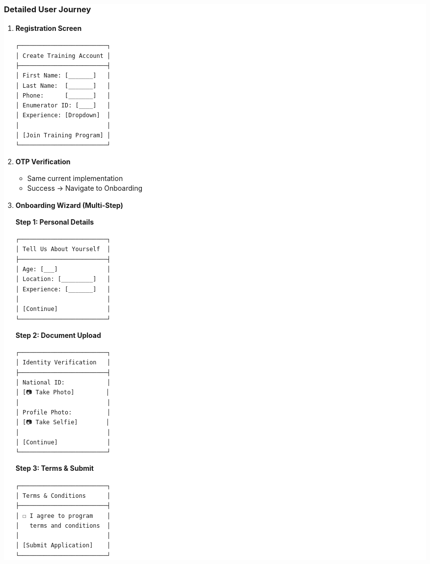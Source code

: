 ### **Detailed User Journey**

1. **Registration Screen**
   ```
   ┌─────────────────────────┐
   │ Create Training Account │
   ├─────────────────────────┤
   │ First Name: [_______]   │
   │ Last Name:  [_______]   │
   │ Phone:      [_______]   │
   │ Enumerator ID: [____]   │
   │ Experience: [Dropdown]  │
   │                         │
   │ [Join Training Program] │
   └─────────────────────────┘
   ```

2. **OTP Verification**
   - Same current implementation
   - Success → Navigate to Onboarding

3. **Onboarding Wizard (Multi-Step)**
   
   **Step 1: Personal Details**
   ```
   ┌─────────────────────────┐
   │ Tell Us About Yourself  │
   ├─────────────────────────┤
   │ Age: [___]              │
   │ Location: [_________]   │
   │ Experience: [_______]   │
   │                         │
   │ [Continue]              │
   └─────────────────────────┘
   ```

   **Step 2: Document Upload**
   ```
   ┌─────────────────────────┐
   │ Identity Verification   │
   ├─────────────────────────┤
   │ National ID:            │
   │ [📷 Take Photo]         │
   │                         │
   │ Profile Photo:          │
   │ [📷 Take Selfie]        │
   │                         │
   │ [Continue]              │
   └─────────────────────────┘
   ```

   **Step 3: Terms & Submit**
   ```
   ┌─────────────────────────┐
   │ Terms & Conditions      │
   ├─────────────────────────┤
   │ ☐ I agree to program    │
   │   terms and conditions  │
   │                         │
   │ [Submit Application]    │
   └─────────────────────────┘
   ```

